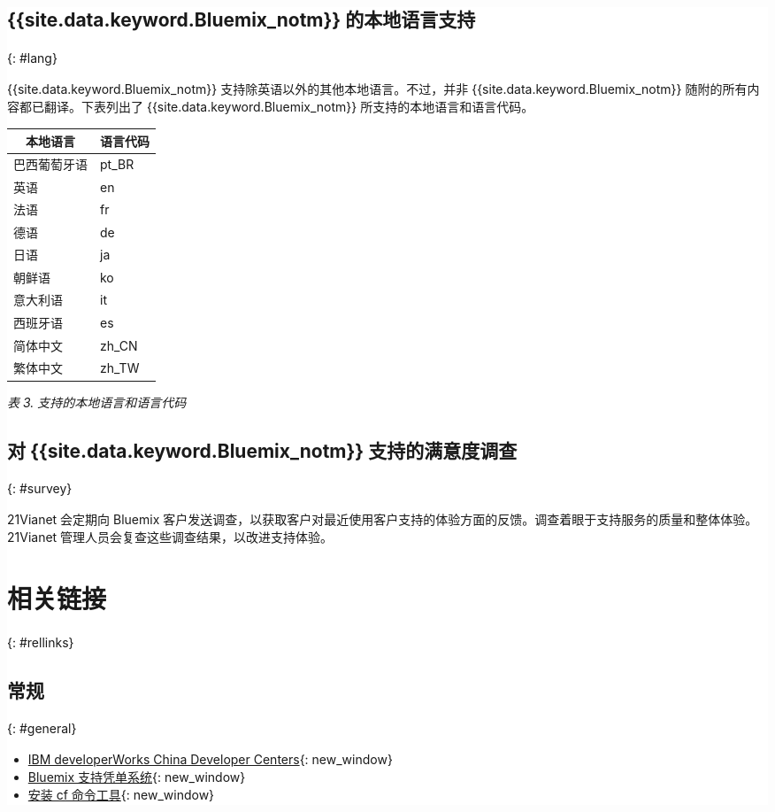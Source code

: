 ## {{site.data.keyword.Bluemix_notm}} 的本地语言支持
{: #lang}

{{site.data.keyword.Bluemix_notm}} 支持除英语以外的其他本地语言。不过，并非 {{site.data.keyword.Bluemix_notm}} 随附的所有内容都已翻译。下表列出了 {{site.data.keyword.Bluemix_notm}} 所支持的本地语言和语言代码。

| **本地语言** | **语言代码** |
|-------------------|---------------|
| 巴西葡萄牙语 | pt_BR |
| 英语 | en |
| 法语 | fr |
| 德语 | de |
| 日语 | ja |
| 朝鲜语 | ko |
| 意大利语 | it |
| 西班牙语 | es |
| 简体中文 | zh_CN |
| 繁体中文 | zh_TW |

*表 3. 支持的本地语言和语言代码*


## 对 {{site.data.keyword.Bluemix_notm}} 支持的满意度调查  
{: #survey}

21Vianet 会定期向 Bluemix 客户发送调查，以获取客户对最近使用客户支持的体验方面的反馈。调查着眼于支持服务的质量和整体体验。21Vianet 管理人员会复查这些调查结果，以改进支持体验。 


# 相关链接
{: #rellinks}

## 常规
{: #general}

  * [IBM developerWorks China Developer Centers](https://developer.ibm.com/cn_answers/bluemix/){: new_window} 
  * [Bluemix 支持凭单系统](https://chinabluemix.itsm.unisysedge.cn){: new_window} 
  * [安装 cf 命令工具](../starters/install_cli.html){: new_window} 
  
